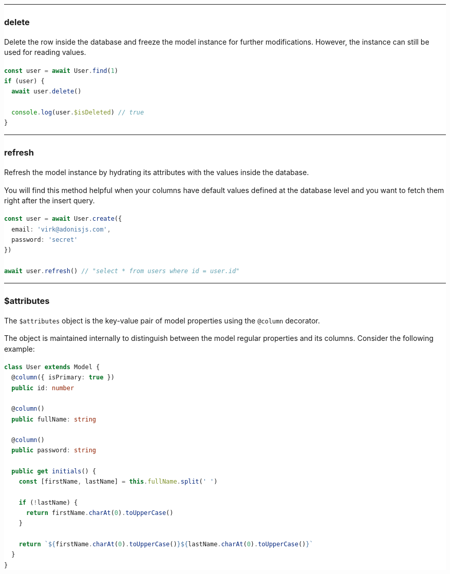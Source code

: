 ```ts
```

---

### delete
Delete the row inside the database and freeze the model instance for further modifications. However, the instance can still be used for reading values.

```ts
const user = await User.find(1)
if (user) {
  await user.delete()

  console.log(user.$isDeleted) // true
}
```

---

### refresh
Refresh the model instance by hydrating its attributes with the values inside the database.

You will find this method helpful when your columns have default values defined at the database level and you want to fetch them right after the insert query.

```ts
const user = await User.create({
  email: 'virk@adonisjs.com',
  password: 'secret'
})

await user.refresh() // "select * from users where id = user.id"
```

---

### $attributes
The `$attributes` object is the key-value pair of model properties using the `@column` decorator.

The object is maintained internally to distinguish between the model regular properties and its columns. Consider the following example:

```ts
class User extends Model {
  @column({ isPrimary: true })
  public id: number

  @column()
  public fullName: string

  @column()
  public password: string

  public get initials() {
    const [firstName, lastName] = this.fullName.split(' ')

    if (!lastName) {
      return firstName.charAt(0).toUpperCase()
    }

    return `${firstName.charAt(0).toUpperCase()}${lastName.charAt(0).toUpperCase()}`
  }
}
```
